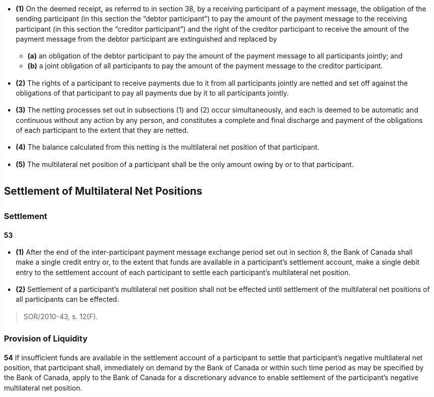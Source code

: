 - **(1)** On the deemed receipt, as referred to in section 38, by a receiving participant of a payment message, the obligation of the sending participant (in this section the “debtor participant”) to pay the amount of the payment message to the receiving participant (in this section the “creditor participant”) and the right of the creditor participant to receive the amount of the payment message from the debtor participant are extinguished and replaced by
	- **(a)** an obligation of the debtor participant to pay the amount of the payment message to all participants jointly; and
	- **(b)** a joint obligation of all participants to pay the amount of the payment message to the creditor participant.

- **(2)** The rights of a participant to receive payments due to it from all participants jointly are netted and set off against the obligations of that participant to pay all payments due by it to all participants jointly.

- **(3)** The netting processes set out in subsections (1) and (2) occur simultaneously, and each is deemed to be automatic and continuous without any action by any person, and constitutes a complete and final discharge and payment of the obligations of each participant to the extent that they are netted.

- **(4)** The balance calculated from this netting is the multilateral net position of that participant.

- **(5)** The multilateral net position of a participant shall be the only amount owing by or to that participant.




## Settlement of Multilateral Net Positions



### Settlement


**53** 

- **(1)** After the end of the inter-participant payment message exchange period set out in section 8, the Bank of Canada shall make a single credit entry or, to the extent that funds are available in a participant’s settlement account, make a single debit entry to the settlement account of each participant to settle each participant’s multilateral net position.

- **(2)** Settlement of a participant’s multilateral net position shall not be effected until settlement of the multilateral net positions of all participants can be effected.
> SOR/2010-43, s. 12(F).





### Provision of Liquidity


**54** If insufficient funds are available in the settlement account of a participant to settle that participant’s negative multilateral net position, that participant shall, immediately on demand by the Bank of Canada or within such time period as may be specified by the Bank of Canada, apply to the Bank of Canada for a discretionary advance to enable settlement of the participant’s negative multilateral net position.
